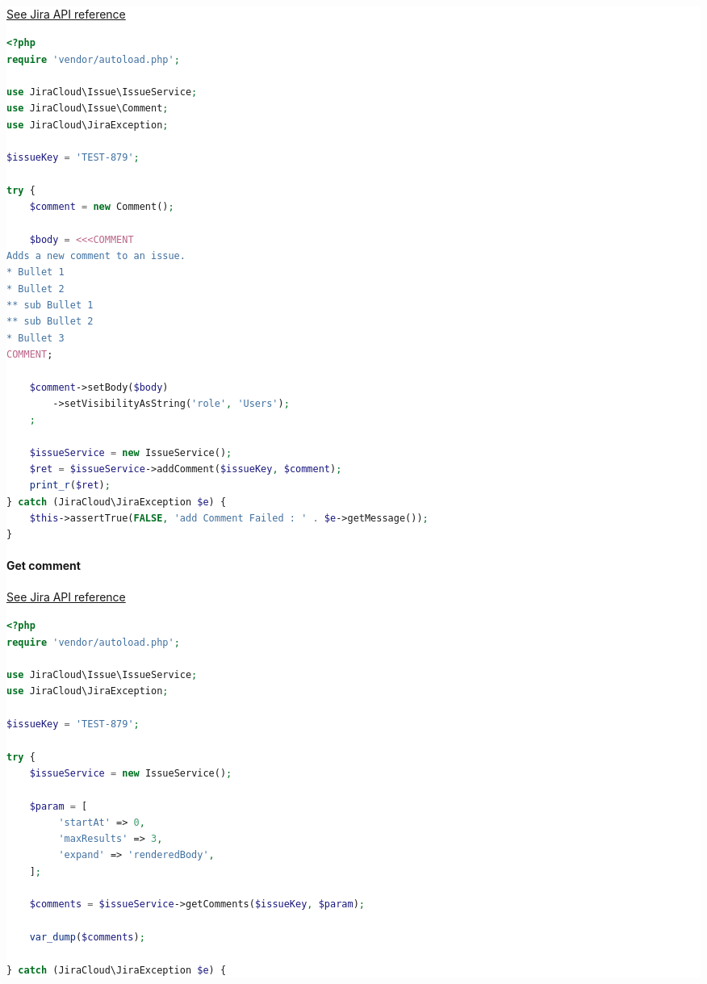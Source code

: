[See Jira API reference](https://docs.atlassian.com/software/jira/docs/api/REST/latest/#api/2/issue-addComment)

```php
<?php
require 'vendor/autoload.php';

use JiraCloud\Issue\IssueService;
use JiraCloud\Issue\Comment;
use JiraCloud\JiraException;

$issueKey = 'TEST-879';

try {			
    $comment = new Comment();

    $body = <<<COMMENT
Adds a new comment to an issue.
* Bullet 1
* Bullet 2
** sub Bullet 1
** sub Bullet 2
* Bullet 3
COMMENT;

    $comment->setBody($body)
        ->setVisibilityAsString('role', 'Users');
    ;

    $issueService = new IssueService();
    $ret = $issueService->addComment($issueKey, $comment);
    print_r($ret);
} catch (JiraCloud\JiraException $e) {
    $this->assertTrue(FALSE, 'add Comment Failed : ' . $e->getMessage());
}

```

#### Get comment

[See Jira API reference](https://docs.atlassian.com/software/jira/docs/api/REST/latest/#api/2/issue-getComments)

```php
<?php
require 'vendor/autoload.php';

use JiraCloud\Issue\IssueService;
use JiraCloud\JiraException;

$issueKey = 'TEST-879';

try {
    $issueService = new IssueService();
    
    $param = [
         'startAt' => 0, 
         'maxResults' => 3,
         'expand' => 'renderedBody',
    ];
   
    $comments = $issueService->getComments($issueKey, $param);

    var_dump($comments);

} catch (JiraCloud\JiraException $e) {
```